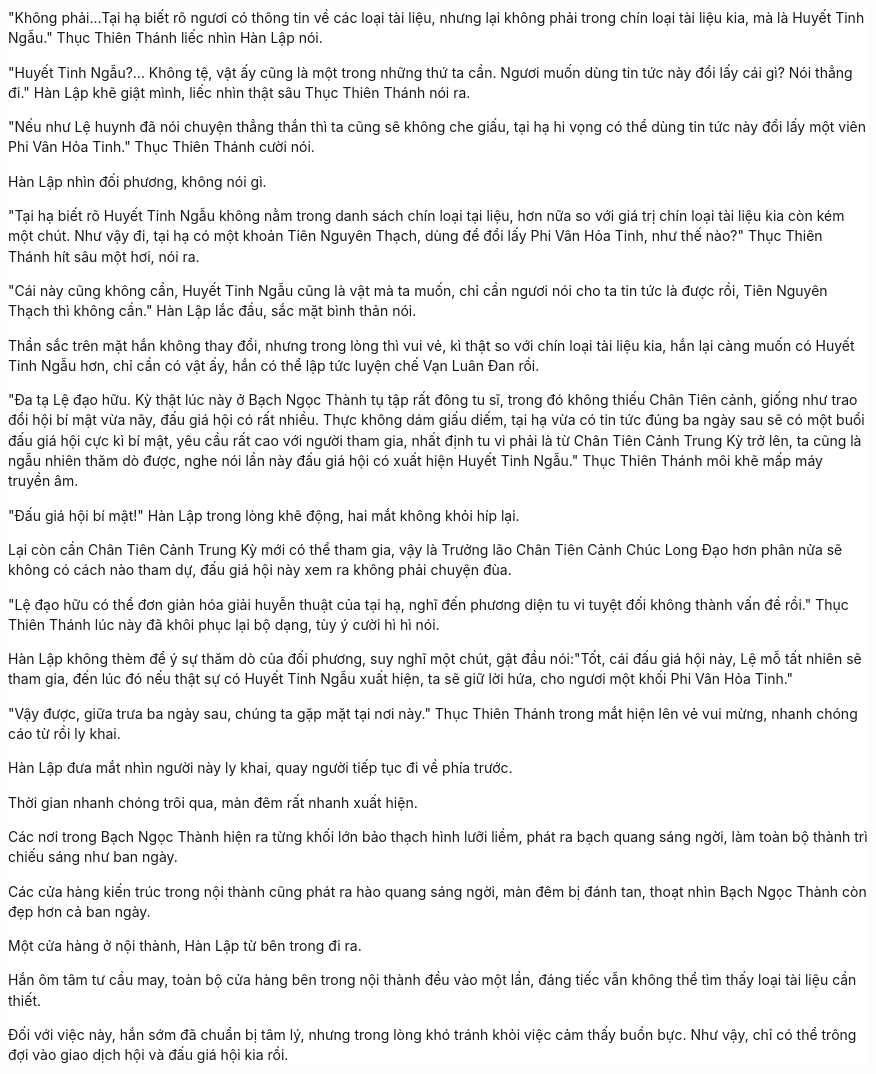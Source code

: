 "Không phải...Tại hạ biết rõ ngươi có thông tin về các loại tài liệu, nhưng lại không phải trong chín loại tài liệu kia, mà là Huyết Tinh Ngẫu." Thục Thiên Thánh liếc nhìn Hàn Lập nói.

"Huyết Tinh Ngẫu?... Không tệ, vật ấy cũng là một trong những thứ ta cần. Ngươi muốn dùng tin tức này đổi lấy cái gì? Nói thẳng đi." Hàn Lập khẽ giật mình, liếc nhìn thật sâu Thục Thiên Thánh nói ra.

"Nếu như Lệ huynh đã nói chuyện thẳng thắn thì ta cũng sẽ không che giấu, tại hạ hi vọng có thể dùng tin tức này đổi lấy một viên Phi Vân Hỏa Tinh." Thục Thiên Thánh cười nói.

Hàn Lập nhìn đối phương, không nói gì.

"Tại hạ biết rõ Huyết Tinh Ngẫu không nằm trong danh sách chín loại tại liệu, hơn nữa so với giá trị chín loại tài liệu kia còn kém một chút. Như vậy đi, tại hạ có một khoản Tiên Nguyên Thạch, dùng để đổi lấy Phi Vân Hỏa Tinh, như thế nào?" Thục Thiên Thánh hít sâu một hơi, nói ra.

"Cái này cũng không cần, Huyết Tinh Ngẫu cũng là vật mà ta muốn, chỉ cần ngươi nói cho ta tin tức là được rồi, Tiên Nguyên Thạch thì không cần." Hàn Lập lắc đầu, sắc mặt bình thản nói.

Thần sắc trên mặt hắn không thay đổi, nhưng trong lòng thì vui vẻ, kì thật so với chín loại tài liệu kia, hắn lại càng muốn có Huyết Tinh Ngẫu hơn, chỉ cần có vật ấy, hắn có thể lập tức luyện chế Vạn Luân Đan rồi.

"Đa tạ Lệ đạo hữu. Kỳ thật lúc này ở Bạch Ngọc Thành tụ tập rất đông tu sĩ, trong đó không thiếu Chân Tiên cảnh, giống như trao đổi hội bí mật vừa nãy, đấu giá hội có rất nhiều. Thực không dám giấu diếm, tại hạ vừa có tin tức đúng ba ngày sau sẽ có một buổi đấu giá hội cực kì bí mật, yêu cầu rất cao với người tham gia, nhất định tu vi phải là từ Chân Tiên Cảnh Trung Kỳ trở lên, ta cũng là ngẫu nhiên thăm dò được, nghe nói lần này đấu giá hội có xuất hiện Huyết Tinh Ngẫu." Thục Thiên Thánh môi khẽ mấp máy truyền âm.

"Đấu giá hội bí mật!" Hàn Lập trong lòng khẽ động, hai mắt không khỏi híp lại.

Lại còn cần Chân Tiên Cảnh Trung Kỳ mới có thể tham gia, vậy là Trưởng lão Chân Tiên Cảnh Chúc Long Đạo hơn phân nửa sẽ không có cách nào tham dự, đấu giá hội này xem ra không phải chuyện đùa.

"Lệ đạo hữu có thể đơn giản hóa giải huyễn thuật của tại hạ, nghĩ đến phương diện tu vi tuyệt đối không thành vấn đề rồi." Thục Thiên Thánh lúc này đã khôi phục lại bộ dạng, tùy ý cười hì hì nói.

Hàn Lập không thèm để ý sự thăm dò của đối phương, suy nghĩ một chút, gật đầu nói:"Tốt, cái đấu giá hội này, Lệ mỗ tất nhiên sẽ tham gia, đến lúc đó nếu thật sự có Huyết Tinh Ngẫu xuất hiện, ta sẽ giữ lời hứa, cho ngươi một khối Phi Vân Hỏa Tinh."

"Vậy được, giữa trưa ba ngày sau, chúng ta gặp mặt tại nơi này." Thục Thiên Thánh trong mắt hiện lên vẻ vui mừng, nhanh chóng cáo từ rồi ly khai.

Hàn Lập đưa mắt nhìn người này ly khai, quay người tiếp tục đi về phía trước.

Thời gian nhanh chóng trôi qua, màn đêm rất nhanh xuất hiện.

Các nơi trong Bạch Ngọc Thành hiện ra từng khối lớn bảo thạch hình lưỡi liềm, phát ra bạch quang sáng ngời, làm toàn bộ thành trì chiếu sáng như ban ngày.

Các cửa hàng kiến trúc trong nội thành cũng phát ra hào quang sáng ngời, màn đêm bị đánh tan, thoạt nhìn Bạch Ngọc Thành còn đẹp hơn cả ban ngày.

Một cửa hàng ở nội thành, Hàn Lập từ bên trong đi ra.

Hắn ôm tâm tư cầu may, toàn bộ cửa hàng bên trong nội thành đều vào một lần, đáng tiếc vẫn không thể tìm thấy loại tài liệu cần thiết.

Đối với việc này, hắn sớm đã chuẩn bị tâm lý, nhưng trong lòng khó tránh khỏi việc cảm thấy buồn bực. Như vậy, chỉ có thể trông đợi vào giao dịch hội và đấu giá hội kia rồi.
